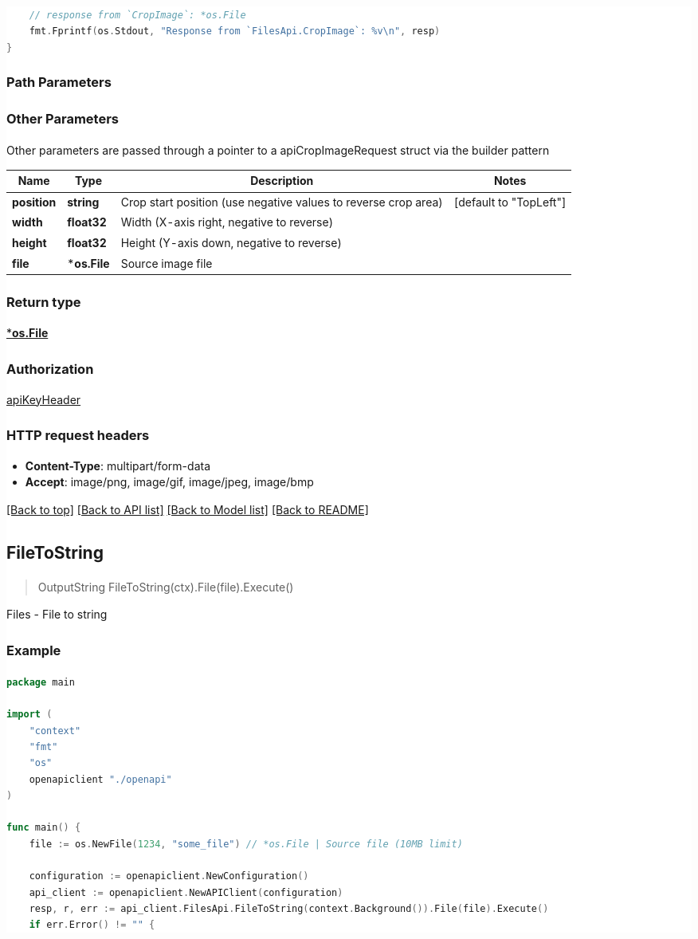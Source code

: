 ```go
    // response from `CropImage`: *os.File
    fmt.Fprintf(os.Stdout, "Response from `FilesApi.CropImage`: %v\n", resp)
}
```

### Path Parameters



### Other Parameters

Other parameters are passed through a pointer to a apiCropImageRequest struct via the builder pattern


Name | Type | Description  | Notes
------------- | ------------- | ------------- | -------------
 **position** | **string** | Crop start position (use negative values to reverse crop area) | [default to &quot;TopLeft&quot;]
 **width** | **float32** | Width (X-axis right, negative to reverse) | 
 **height** | **float32** | Height (Y-axis down, negative to reverse) | 
 **file** | ***os.File** | Source image file | 

### Return type

[***os.File**](*os.File.md)

### Authorization

[apiKeyHeader](../README.md#apiKeyHeader)

### HTTP request headers

- **Content-Type**: multipart/form-data
- **Accept**: image/png, image/gif, image/jpeg, image/bmp

[[Back to top]](#) [[Back to API list]](../README.md#documentation-for-api-endpoints)
[[Back to Model list]](../README.md#documentation-for-models)
[[Back to README]](../README.md)


## FileToString

> OutputString FileToString(ctx).File(file).Execute()

Files - File to string



### Example

```go
package main

import (
    "context"
    "fmt"
    "os"
    openapiclient "./openapi"
)

func main() {
    file := os.NewFile(1234, "some_file") // *os.File | Source file (10MB limit)

    configuration := openapiclient.NewConfiguration()
    api_client := openapiclient.NewAPIClient(configuration)
    resp, r, err := api_client.FilesApi.FileToString(context.Background()).File(file).Execute()
    if err.Error() != "" {
```